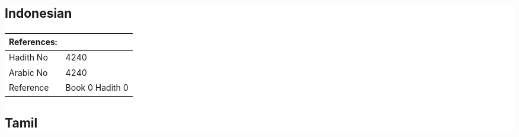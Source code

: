 ## Indonesian


<div dir="ltr" lang="id" style={{fontSize:'larger',backgroundColor:'#f8f9fa',padding:20}}>

</div>
<div style={{backgroundColor:'#f8f9fa',padding:20, marginBottom: 10}}><table> <thead> <tr> <th>References:</th> <th></th> </tr> </thead> <tbody><tr><td>Hadith No</td><td>4240</td></tr><tr><td>Arabic No</td><td>4240</td></tr><tr><td>Reference</td><td>Book 0 Hadith 0</td></tr></tbody></table></div>

## Tamil


<div dir="ltr" lang="ta" style={{fontSize:'larger',backgroundColor:'#f8f9fa',padding:20}}>